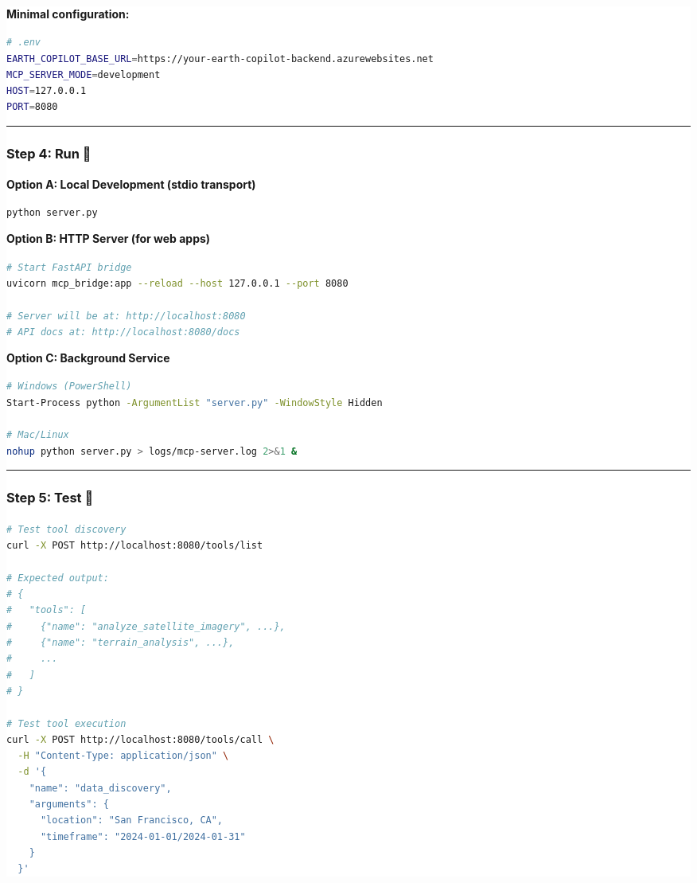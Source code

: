 **Minimal configuration:**
```bash
# .env
EARTH_COPILOT_BASE_URL=https://your-earth-copilot-backend.azurewebsites.net
MCP_SERVER_MODE=development
HOST=127.0.0.1
PORT=8080
```

---

### Step 4: Run 🏃

**Option A: Local Development (stdio transport)**
```bash
python server.py
```

**Option B: HTTP Server (for web apps)**
```bash
# Start FastAPI bridge
uvicorn mcp_bridge:app --reload --host 127.0.0.1 --port 8080

# Server will be at: http://localhost:8080
# API docs at: http://localhost:8080/docs
```

**Option C: Background Service**
```bash
# Windows (PowerShell)
Start-Process python -ArgumentList "server.py" -WindowStyle Hidden

# Mac/Linux
nohup python server.py > logs/mcp-server.log 2>&1 &
```

---

### Step 5: Test 🧪

```bash
# Test tool discovery
curl -X POST http://localhost:8080/tools/list

# Expected output:
# {
#   "tools": [
#     {"name": "analyze_satellite_imagery", ...},
#     {"name": "terrain_analysis", ...},
#     ...
#   ]
# }

# Test tool execution
curl -X POST http://localhost:8080/tools/call \
  -H "Content-Type: application/json" \
  -d '{
    "name": "data_discovery",
    "arguments": {
      "location": "San Francisco, CA",
      "timeframe": "2024-01-01/2024-01-31"
    }
  }'
```
